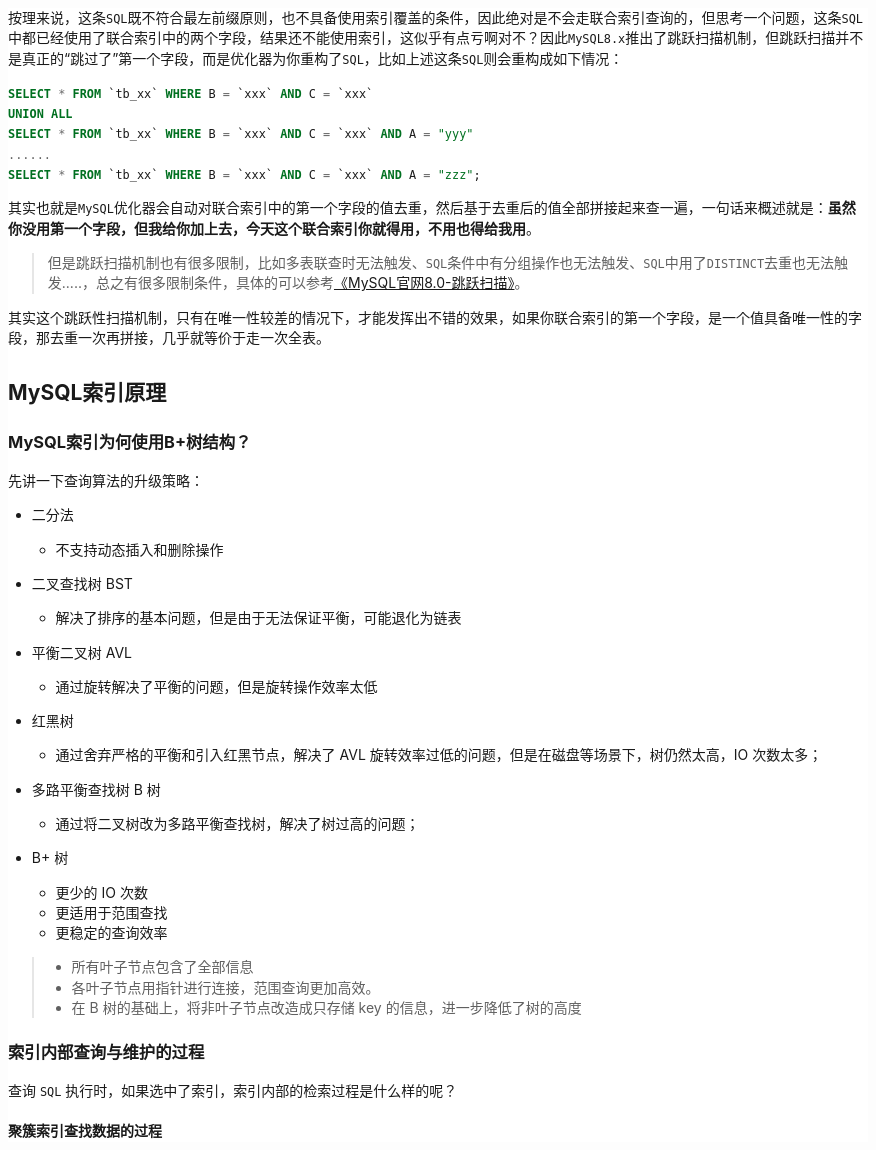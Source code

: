 按理来说，这条`SQL`既不符合最左前缀原则，也不具备使用索引覆盖的条件，因此绝对是不会走联合索引查询的，但思考一个问题，这条`SQL`中都已经使用了联合索引中的两个字段，结果还不能使用索引，这似乎有点亏啊对不？因此`MySQL8.x`推出了跳跃扫描机制，但跳跃扫描并不是真正的“跳过了”第一个字段，而是优化器为你重构了`SQL`，比如上述这条`SQL`则会重构成如下情况：

```sql
SELECT * FROM `tb_xx` WHERE B = `xxx` AND C = `xxx`
UNION ALL
SELECT * FROM `tb_xx` WHERE B = `xxx` AND C = `xxx` AND A = "yyy"
......
SELECT * FROM `tb_xx` WHERE B = `xxx` AND C = `xxx` AND A = "zzz";
```

其实也就是`MySQL`优化器会自动对联合索引中的第一个字段的值去重，然后基于去重后的值全部拼接起来查一遍，一句话来概述就是：**虽然你没用第一个字段，但我给你加上去，今天这个联合索引你就得用，不用也得给我用**。

> 但是跳跃扫描机制也有很多限制，比如多表联查时无法触发、`SQL`条件中有分组操作也无法触发、`SQL`中用了`DISTINCT`去重也无法触发.....，总之有很多限制条件，具体的可以参考[《MySQL官网8.0-跳跃扫描》](https://link.juejin.cn/?target=https%3A%2F%2Fdev.mysql.com%2Fdoc%2Frefman%2F8.0%2Fen%2Frange-optimization.html)。

其实这个跳跃性扫描机制，只有在唯一性较差的情况下，才能发挥出不错的效果，如果你联合索引的第一个字段，是一个值具备唯一性的字段，那去重一次再拼接，几乎就等价于走一次全表。

## MySQL索引原理

### MySQL索引为何使用B+树结构？

先讲一下查询算法的升级策略：

* 二分法

  * 不支持动态插入和删除操作
* 二叉查找树 BST

  * 解决了排序的基本问题，但是由于无法保证平衡，可能退化为链表
* 平衡二叉树 AVL

  * 通过旋转解决了平衡的问题，但是旋转操作效率太低
* 红黑树

  * 通过舍弃严格的平衡和引入红黑节点，解决了 AVL 旋转效率过低的问题，但是在磁盘等场景下，树仍然太高，IO 次数太多；
* 多路平衡查找树 B 树

  * 通过将二叉树改为多路平衡查找树，解决了树过高的问题；
* B+ 树

  * 更少的 IO 次数
  * 更适用于范围查找
  * 更稳定的查询效率

> - 所有叶子节点包含了全部信息
> - 各叶子节点用指针进行连接，范围查询更加高效。
> - 在 B 树的基础上，将非叶子节点改造成只存储 key 的信息，进一步降低了树的高度

###  索引内部查询与维护的过程

查询 `SQL` 执行时，如果选中了索引，索引内部的检索过程是什么样的呢？

#### 聚簇索引查找数据的过程
